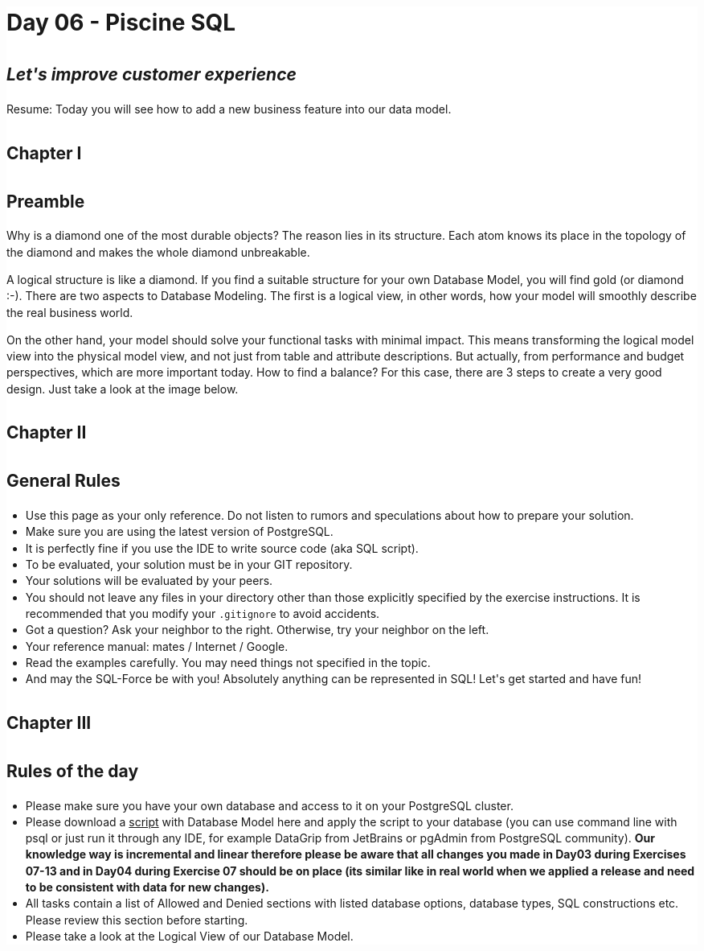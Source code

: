 # Day 06 - Piscine SQL

## _Let's improve customer experience_

Resume: Today you will see how to add a new business feature into our data model.

## Chapter I
## Preamble


Why is a diamond one of the most durable objects? The reason lies in its structure. Each atom knows its place in the topology of the diamond and makes the whole diamond unbreakable. 

A logical structure is like a diamond. If you find a suitable structure for your own Database Model, you will find gold (or diamond :-). There are two aspects to Database Modeling. The first is a logical view, in other words, how your model will smoothly describe the real business world.


On the other hand, your model should solve your functional tasks with minimal impact. This means transforming the logical model view into the physical model view, and not just from table and attribute descriptions. But actually, from performance and budget perspectives, which are more important today. How to find a balance? For this case, there are 3 steps to create a very good design. Just take a look at the image below.



## Chapter II
## General Rules

- Use this page as your only reference. Do not listen to rumors and speculations about how to prepare your solution.
- Make sure you are using the latest version of PostgreSQL.
- It is perfectly fine if you use the IDE to write source code (aka SQL script).
- To be evaluated, your solution must be in your GIT repository.
- Your solutions will be evaluated by your peers.
- You should not leave any files in your directory other than those explicitly specified by the exercise instructions. It is recommended that you modify your `.gitignore` to avoid accidents.
- Got a question? Ask your neighbor to the right. Otherwise, try your neighbor on the left.
- Your reference manual: mates / Internet / Google. 
- Read the examples carefully. You may need things not specified in the topic.
- And may the SQL-Force be with you!
Absolutely anything can be represented in SQL! Let's get started and have fun!

## Chapter III
## Rules of the day

- Please make sure you have your own database and access to it on your PostgreSQL cluster. 
- Please download a [script](../model.sql) with Database Model here and apply the script to your database (you can use command line with psql or just run it through any IDE, for example DataGrip from JetBrains or pgAdmin from PostgreSQL community). **Our knowledge way is incremental and linear therefore please be aware that all changes you made in Day03 during Exercises 07-13 and in Day04 during Exercise 07 should be on place (its similar like in real world when we applied a release and need to be consistent with data for new changes).**
- All tasks contain a list of Allowed and Denied sections with listed database options, database types, SQL constructions etc. Please review this section before starting.
- Please take a look at the Logical View of our Database Model. 
